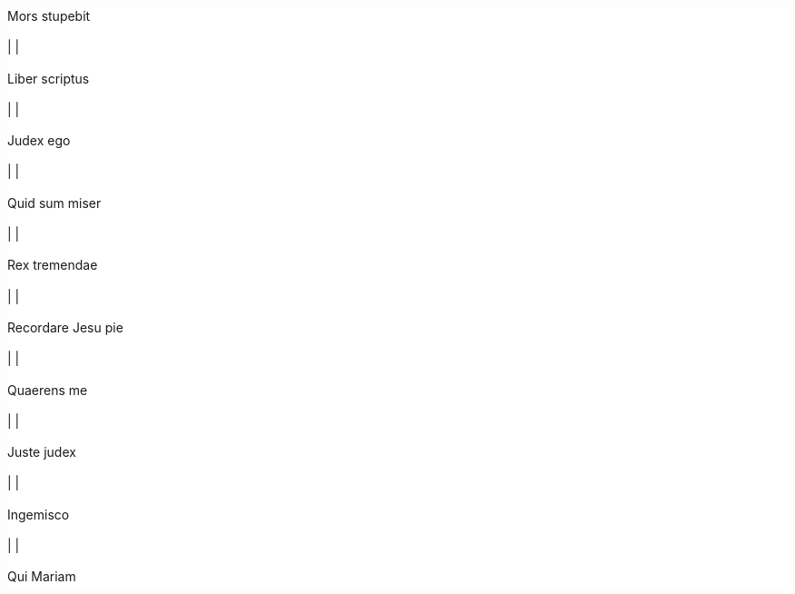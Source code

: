 Mors stupebit

 |
| 

Liber scriptus

 |
| 

Judex ego

 |
| 

Quid sum miser

 |
| 

Rex tremendae

 |
| 

Recordare Jesu pie

 |
| 

Quaerens me

 |
| 

Juste judex

 |
| 

Ingemisco

 |
| 

Qui Mariam
